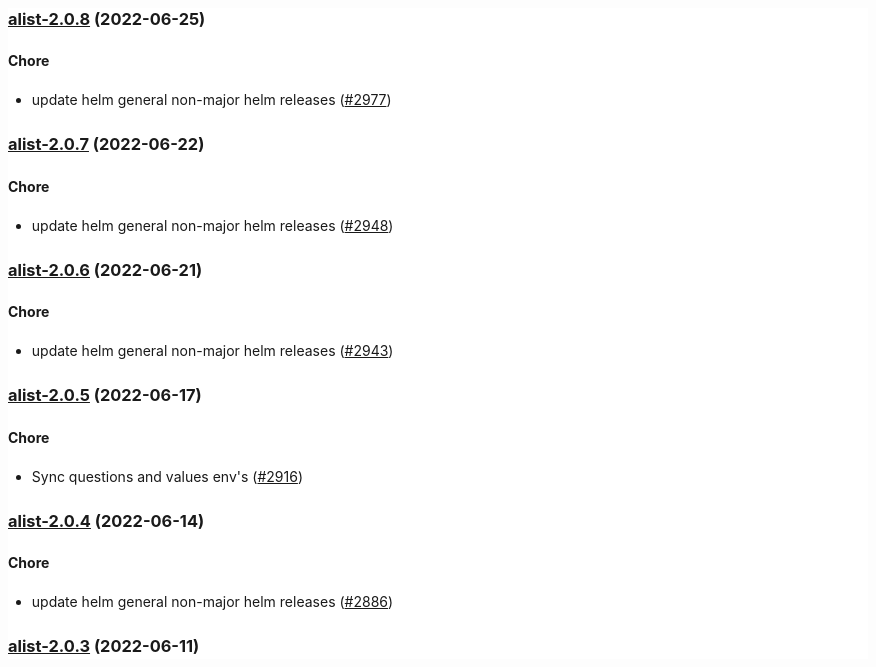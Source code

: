 

<a name="alist-2.0.8"></a>
### [alist-2.0.8](https://github.com/truecharts/apps/compare/alist-2.0.7...alist-2.0.8) (2022-06-25)

#### Chore

* update helm general non-major helm releases ([#2977](https://github.com/truecharts/apps/issues/2977))



<a name="alist-2.0.7"></a>
### [alist-2.0.7](https://github.com/truecharts/apps/compare/alist-2.0.6...alist-2.0.7) (2022-06-22)

#### Chore

* update helm general non-major helm releases ([#2948](https://github.com/truecharts/apps/issues/2948))



<a name="alist-2.0.6"></a>
### [alist-2.0.6](https://github.com/truecharts/apps/compare/alist-2.0.5...alist-2.0.6) (2022-06-21)

#### Chore

* update helm general non-major helm releases ([#2943](https://github.com/truecharts/apps/issues/2943))



<a name="alist-2.0.5"></a>
### [alist-2.0.5](https://github.com/truecharts/apps/compare/alist-2.0.4...alist-2.0.5) (2022-06-17)

#### Chore

* Sync questions and values env's ([#2916](https://github.com/truecharts/apps/issues/2916))



<a name="alist-2.0.4"></a>
### [alist-2.0.4](https://github.com/truecharts/apps/compare/alist-2.0.3...alist-2.0.4) (2022-06-14)

#### Chore

* update helm general non-major helm releases ([#2886](https://github.com/truecharts/apps/issues/2886))



<a name="alist-2.0.3"></a>
### [alist-2.0.3](https://github.com/truecharts/apps/compare/alist-2.0.2...alist-2.0.3) (2022-06-11)
